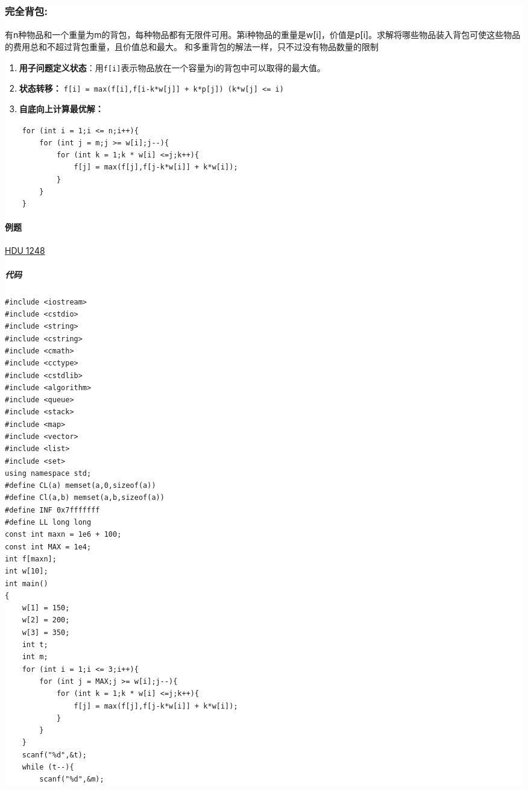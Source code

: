 ### 完全背包:
有n种物品和一个重量为m的背包，每种物品都有无限件可用。第i种物品的重量是w[i]，价值是p[i]。求解将哪些物品装入背包可使这些物品的费用总和不超过背包重量，且价值总和最大。
和多重背包的解法一样，只不过没有物品数量的限制

1. **用子问题定义状态**：用`f[i]`表示物品放在一个容量为i的背包中可以取得的最大值。

2. **状态转移：** `f[i] = max(f[i],f[i-k*w[j]] + k*p[j]) (k*w[j] <= i)`

3. **自底向上计算最优解：**

```
    for (int i = 1;i <= n;i++){
        for (int j = m;j >= w[i];j--){
            for (int k = 1;k * w[i] <=j;k++){
                f[j] = max(f[j],f[j-k*w[i]] + k*w[i]);
            }
        }
    }
```

#### 例题
[HDU 1248](http://acm.hdu.edu.cn/showproblem.php?pid=1248)

##### 代码  
```
#include <iostream>
#include <cstdio>
#include <string>
#include <cstring>
#include <cmath>
#include <cctype>
#include <cstdlib>
#include <algorithm>
#include <queue>
#include <stack>
#include <map>
#include <vector>
#include <list>
#include <set>
using namespace std;
#define CL(a) memset(a,0,sizeof(a))
#define Cl(a,b) memset(a,b,sizeof(a))
#define INF 0x7fffffff
#define LL long long
const int maxn = 1e6 + 100;
const int MAX = 1e4;
int f[maxn];
int w[10];
int main()
{
	w[1] = 150;
	w[2] = 200;
	w[3] = 350;
	int t;
	int m;
	for (int i = 1;i <= 3;i++){
        for (int j = MAX;j >= w[i];j--){
            for (int k = 1;k * w[i] <=j;k++){
                f[j] = max(f[j],f[j-k*w[i]] + k*w[i]);
            }
		}
    }
	scanf("%d",&t);
	while (t--){
		scanf("%d",&m);
```